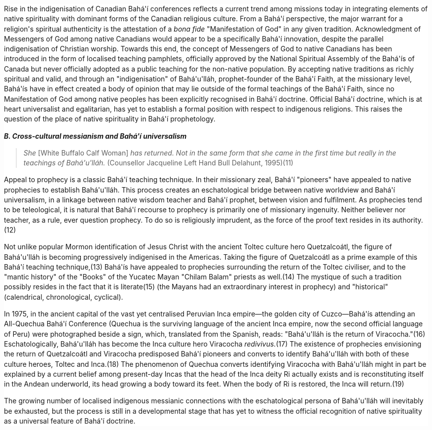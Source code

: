 Rise in the indigenisation of Canadian Bahá'í conferences reflects a current trend among missions today in integrating elements of native spirituality with dominant forms of the Canadian religious culture. From a Bahá'í perspective, the major warrant for a religion's spiritual authenticity is the attestation of a _bona fide_ "Manifestation of God" in any given tradition. Acknowledgment of Messengers of God among native Canadians would appear to be a specifically Bahá'í innovation, despite the parallel indigenisation of Christian worship. Towards this end, the concept of Messengers of God to native Canadians has been introduced in the form of localised teaching pamphlets, officially approved by the National Spiritual Assembly of the Bahá'ís of Canada but never officially adopted as a public teaching for the non-native population. By accepting native traditions as richly spiritual and valid, and through an "indigenisation" of Bahá'u'lláh, prophet-founder of the Bahá'í Faith, at the missionary level, Bahá'ís have in effect created a body of opinion that may lie outside of the formal teachings of the Bahá'í Faith, since no Manifestation of God among native peoples has been explicitly recognised in Bahá'í doctrine. Official Bahá'í doctrine, which is at heart universalist and egalitarian, has yet to establish a formal position with respect to indigenous religions. This raises the question of the place of native spirituality in Bahá'í prophetology.  
  
**_B. Cross-cultural messianism and Bahá'í universalism_**  

> _She_ \[White Buffalo Calf Woman\] _has returned. Not in the same form that she came in the first time but really in the teachings of Bahá'u'lláh._ (Counsellor Jacqueline Left Hand Bull Delahunt, 1995)(11)

Appeal to prophecy is a classic Bahá'í teaching technique. In their missionary zeal, Bahá'í "pioneers" have appealed to native prophecies to establish Bahá'u'lláh. This process creates an eschatological bridge between native worldview and Bahá'í universalism, in a linkage between native wisdom teacher and Bahá'í prophet, between vision and fulfilment. As prophecies tend to be teleological, it is natural that Bahá'í recourse to prophecy is primarily one of missionary ingenuity. Neither believer nor teacher, as a rule, ever question prophecy. To do so is religiously imprudent, as the force of the proof text resides in its authority.(12)  
  
Not unlike popular Mormon identification of Jesus Christ with the ancient Toltec culture hero Quetzalcoátl, the figure of Bahá'u'lláh is becoming progressively indigenised in the Americas. Taking the figure of Quetzalcoátl as a prime example of this Bahá'í teaching technique,(13) Bahá'ís have appealed to prophecies surrounding the return of the Toltec civiliser, and to the "mantic history" of the "Books" of the Yucatec Mayan "Chilam Balam" priests as well.(14) The mystique of such a tradition possibly resides in the fact that it is literate(15) (the Mayans had an extraordinary interest in prophecy) and "historical" (calendrical, chronological, cyclical).  
  
In 1975, in the ancient capital of the vast yet centralised Peruvian Inca empire—the golden city of Cuzco—Bahá'ís attending an All-Quechua Bahá'í Conference (Quechua is the surviving language of the ancient Inca empire, now the second official language of Peru) were photographed beside a sign, which, translated from the Spanish, reads: "Bahá'u'lláh is the return of Viracocha."(16) Eschatologically, Bahá'u'lláh has become the Inca culture hero Viracocha _redivivus._(17) The existence of prophecies envisioning the return of Quetzalcoátl and Viracocha predisposed Bahá'í pioneers and converts to identify Bahá'u'lláh with both of these culture heroes, Toltec and Inca.(18) The phenomenon of Quechua converts identifying Viracocha with Bahá'u'lláh might in part be explained by a current belief among present-day Incas that the head of the Inca deity Ri actually exists and is reconstituting itself in the Andean underworld, its head growing a body toward its feet. When the body of Ri is restored, the Inca will return.(19)  
  
The growing number of localised indigenous messianic connections with the eschatological persona of Bahá'u'lláh will inevitably be exhausted, but the process is still in a developmental stage that has yet to witness the official recognition of native spirituality as a universal feature of Bahá'í doctrine.  
  